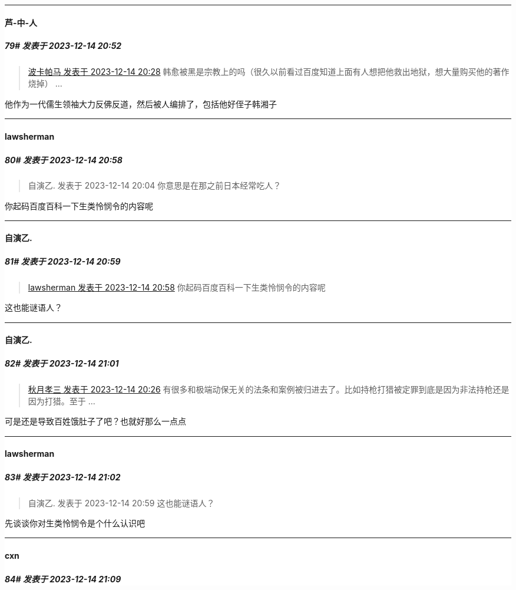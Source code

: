 *****

####  芦-中-人  
##### 79#       发表于 2023-12-14 20:52

<blockquote><a href="httphttps://bbs.saraba1st.com/2b/forum.php?mod=redirect&amp;goto=findpost&amp;pid=63330000&amp;ptid=2164122" target="_blank">波卡帕马 发表于 2023-12-14 20:28</a>
韩愈被黑是宗教上的吗（很久以前看过百度知道上面有人想把他救出地狱，想大量购买他的著作烧掉） ...</blockquote>
他作为一代儒生领袖大力反佛反道，然后被人编排了，包括他好侄子韩湘子


*****

####  lawsherman  
##### 80#       发表于 2023-12-14 20:58

<blockquote>自演乙. 发表于 2023-12-14 20:04
你意思是在那之前日本经常吃人？</blockquote>
你起码百度百科一下生类怜悯令的内容呢

*****

####  自演乙.  
##### 81#       发表于 2023-12-14 20:59

<blockquote><a href="httphttps://bbs.saraba1st.com/2b/forum.php?mod=redirect&amp;goto=findpost&amp;pid=63330299&amp;ptid=2164122" target="_blank">lawsherman 发表于 2023-12-14 20:58</a>
你起码百度百科一下生类怜悯令的内容呢</blockquote>
这也能谜语人？

*****

####  自演乙.  
##### 82#       发表于 2023-12-14 21:01

<blockquote><a href="httphttps://bbs.saraba1st.com/2b/forum.php?mod=redirect&amp;goto=findpost&amp;pid=63329961&amp;ptid=2164122" target="_blank">秋月孝三 发表于 2023-12-14 20:26</a>
有很多和极端动保无关的法条和案例被归进去了。比如持枪打猎被定罪到底是因为非法持枪还是因为打猎。至于 ...</blockquote>
可是还是导致百姓饿肚子了吧？也就好那么一点点

*****

####  lawsherman  
##### 83#       发表于 2023-12-14 21:02

<blockquote>自演乙. 发表于 2023-12-14 20:59
这也能谜语人？</blockquote>
先谈谈你对生类怜悯令是个什么认识吧


*****

####  cxn  
##### 84#       发表于 2023-12-14 21:09
